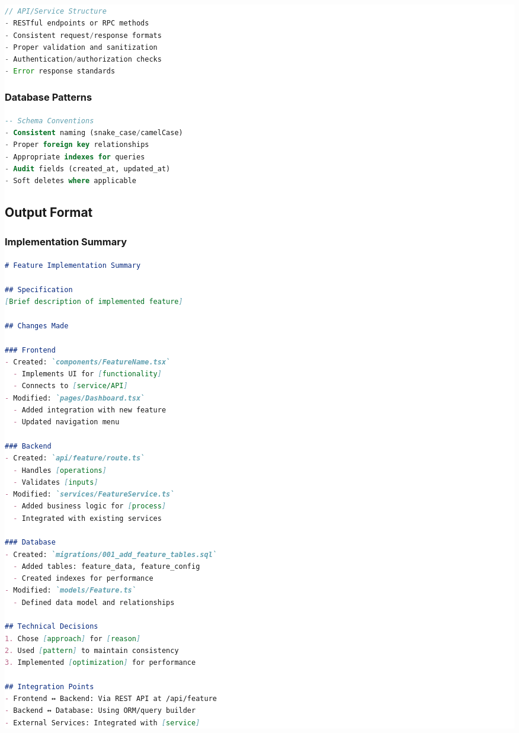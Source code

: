 ```typescript
// API/Service Structure
- RESTful endpoints or RPC methods
- Consistent request/response formats
- Proper validation and sanitization
- Authentication/authorization checks
- Error response standards
```

### Database Patterns

```sql
-- Schema Conventions
- Consistent naming (snake_case/camelCase)
- Proper foreign key relationships
- Appropriate indexes for queries
- Audit fields (created_at, updated_at)
- Soft deletes where applicable
```

## Output Format

### Implementation Summary

```markdown
# Feature Implementation Summary

## Specification
[Brief description of implemented feature]

## Changes Made

### Frontend
- Created: `components/FeatureName.tsx`
  - Implements UI for [functionality]
  - Connects to [service/API]
- Modified: `pages/Dashboard.tsx`
  - Added integration with new feature
  - Updated navigation menu

### Backend
- Created: `api/feature/route.ts`
  - Handles [operations]
  - Validates [inputs]
- Modified: `services/FeatureService.ts`
  - Added business logic for [process]
  - Integrated with existing services

### Database
- Created: `migrations/001_add_feature_tables.sql`
  - Added tables: feature_data, feature_config
  - Created indexes for performance
- Modified: `models/Feature.ts`
  - Defined data model and relationships

## Technical Decisions
1. Chose [approach] for [reason]
2. Used [pattern] to maintain consistency
3. Implemented [optimization] for performance

## Integration Points
- Frontend ↔ Backend: Via REST API at /api/feature
- Backend ↔ Database: Using ORM/query builder
- External Services: Integrated with [service]
```